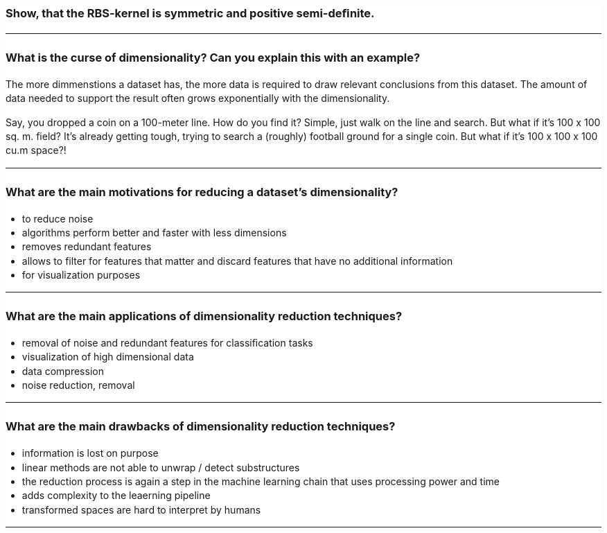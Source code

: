 
### Show, that the RBS-kernel is symmetric and positive semi-deﬁnite.


---

### What is the curse of dimensionality? Can you explain this with an example?

The more dimmenstions a dataset has, the more data is required to draw relevant conclusions from this dataset. 
The amount of data needed to support the result often grows exponentially with the dimensionality.

Say, you dropped a coin on a 100-meter line. How do you find it? Simple, just walk on the line and search. But what if it’s 100 x 100 sq. m. field? It’s already getting tough, trying to search a (roughly) football ground for a single coin. But what if it’s 100 x 100 x 100 cu.m space?! 

---

### What are the main motivations for reducing a dataset’s dimensionality?

- to reduce noise 
- algorithms perform better and faster with less dimensions
- removes redundant features
- allows to filter for features that matter and discard features that have no additional information
- for visualization purposes

---

### What are the main applications of dimensionality reduction techniques?

- removal of noise and redundant features for classiﬁcation tasks
- visualization of high dimensional data
- data compression
- noise reduction, removal

---

### What are the main drawbacks of dimensionality reduction techniques?

- information is lost on purpose
- linear methods are not able to unwrap / detect substructures
- the reduction process is again a step in the machine learning chain that uses processing power and time
- adds complexity to the leaerning pipeline
- transformed spaces are hard to interpret by humans

---
